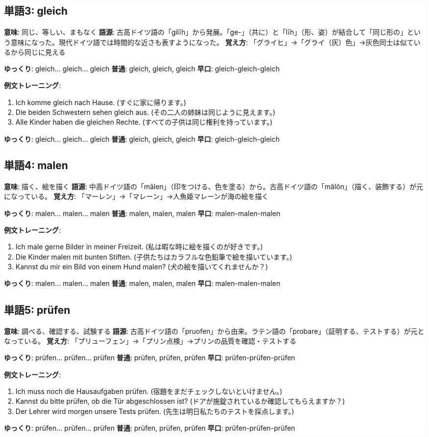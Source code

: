 ## 単語3: gleich

**意味**: 同じ、等しい、まもなく
**語源**: 古高ドイツ語の「gilīh」から発展。「ge-」（共に）と「līh」（形、姿）が結合して「同じ形の」という意味になった。現代ドイツ語では時間的な近さも表すようになった。
**覚え方**: 「グライヒ」→「グライ（灰）色」→灰色同士は似ているから同じに見える

**ゆっくり**: gleich... gleich... gleich
**普通**: gleich, gleich, gleich
**早口**: gleich-gleich-gleich

**例文トレーニング**:
1. Ich komme gleich nach Hause. (すぐに家に帰ります。)
2. Die beiden Schwestern sehen gleich aus. (その二人の姉妹は同じように見えます。)
3. Alle Kinder haben die gleichen Rechte. (すべての子供は同じ権利を持っています。)

**ゆっくり**: gleich... gleich... gleich
**普通**: gleich, gleich, gleich
**早口**: gleich-gleich-gleich

## 単語4: malen

**意味**: 描く、絵を描く
**語源**: 中高ドイツ語の「mâlen」（印をつける、色を塗る）から。古高ドイツ語の「mâlôn」（描く、装飾する）が元になっている。
**覚え方**: 「マーレン」→「マレーン」→人魚姫マレーンが海の絵を描く

**ゆっくり**: malen... malen... malen
**普通**: malen, malen, malen
**早口**: malen-malen-malen

**例文トレーニング**:
1. Ich male gerne Bilder in meiner Freizeit. (私は暇な時に絵を描くのが好きです。)
2. Die Kinder malen mit bunten Stiften. (子供たちはカラフルな色鉛筆で絵を描いています。)
3. Kannst du mir ein Bild von einem Hund malen? (犬の絵を描いてくれませんか？)

**ゆっくり**: malen... malen... malen
**普通**: malen, malen, malen
**早口**: malen-malen-malen

## 単語5: prüfen

**意味**: 調べる、確認する、試験する
**語源**: 古高ドイツ語の「pruofen」から由来。ラテン語の「probare」（証明する、テストする）が元となっている。
**覚え方**: 「プリューフェン」→「プリン点検」→プリンの品質を確認・テストする

**ゆっくり**: prüfen... prüfen... prüfen
**普通**: prüfen, prüfen, prüfen
**早口**: prüfen-prüfen-prüfen

**例文トレーニング**:
1. Ich muss noch die Hausaufgaben prüfen. (宿題をまだチェックしないといけません。)
2. Kannst du bitte prüfen, ob die Tür abgeschlossen ist? (ドアが施錠されているか確認してもらえますか？)
3. Der Lehrer wird morgen unsere Tests prüfen. (先生は明日私たちのテストを採点します。)

**ゆっくり**: prüfen... prüfen... prüfen
**普通**: prüfen, prüfen, prüfen
**早口**: prüfen-prüfen-prüfen
